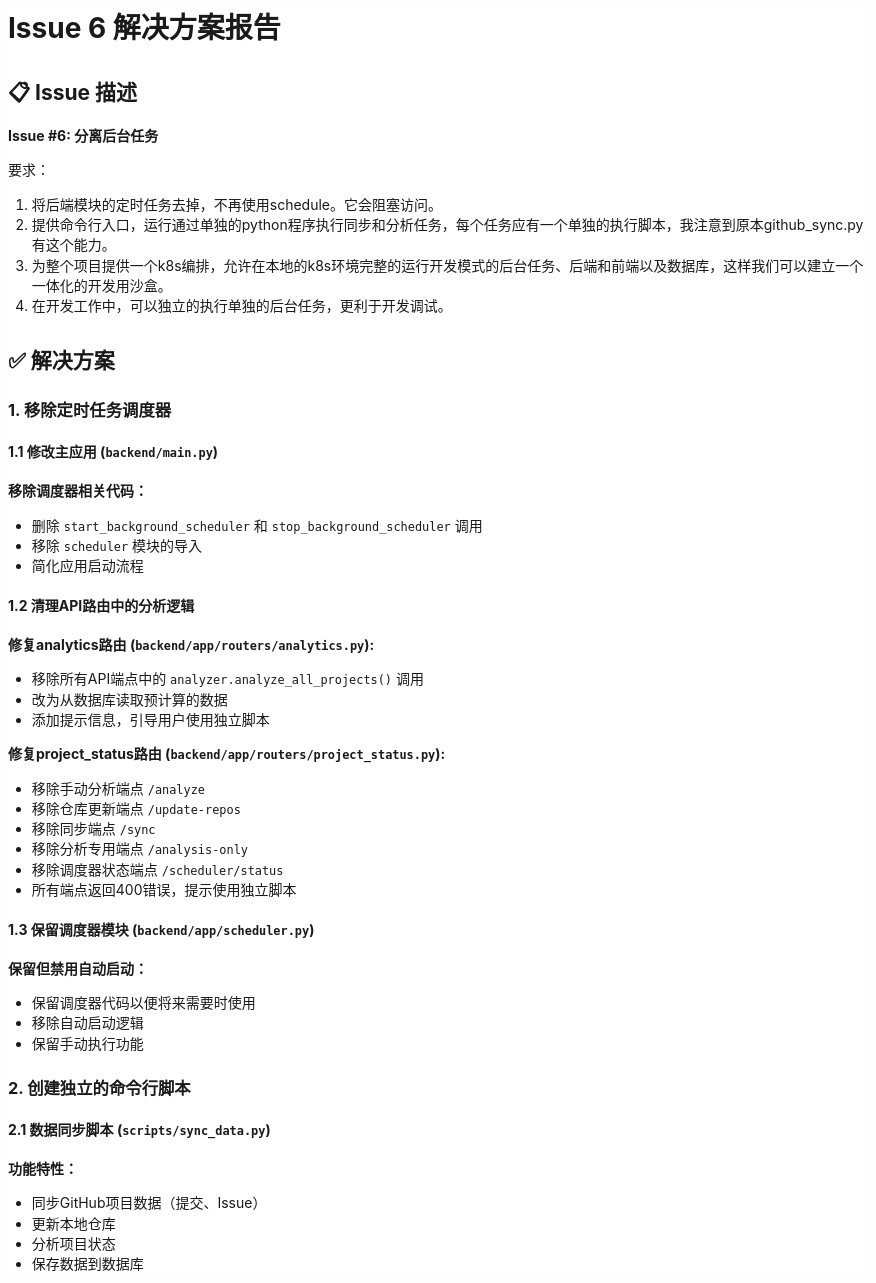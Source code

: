 # Issue 6 解决方案报告

## 📋 Issue 描述

**Issue #6: 分离后台任务**

要求：
1. 将后端模块的定时任务去掉，不再使用schedule。它会阻塞访问。
2. 提供命令行入口，运行通过单独的python程序执行同步和分析任务，每个任务应有一个单独的执行脚本，我注意到原本github_sync.py有这个能力。
3. 为整个项目提供一个k8s编排，允许在本地的k8s环境完整的运行开发模式的后台任务、后端和前端以及数据库，这样我们可以建立一个一体化的开发用沙盒。
4. 在开发工作中，可以独立的执行单独的后台任务，更利于开发调试。

## ✅ 解决方案

### 1. 移除定时任务调度器

#### 1.1 修改主应用 (`backend/main.py`)

**移除调度器相关代码：**
- 删除 `start_background_scheduler` 和 `stop_background_scheduler` 调用
- 移除 `scheduler` 模块的导入
- 简化应用启动流程

#### 1.2 清理API路由中的分析逻辑

**修复analytics路由 (`backend/app/routers/analytics.py`):**
- 移除所有API端点中的 `analyzer.analyze_all_projects()` 调用
- 改为从数据库读取预计算的数据
- 添加提示信息，引导用户使用独立脚本

**修复project_status路由 (`backend/app/routers/project_status.py`):**
- 移除手动分析端点 `/analyze`
- 移除仓库更新端点 `/update-repos`
- 移除同步端点 `/sync`
- 移除分析专用端点 `/analysis-only`
- 移除调度器状态端点 `/scheduler/status`
- 所有端点返回400错误，提示使用独立脚本

#### 1.3 保留调度器模块 (`backend/app/scheduler.py`)

**保留但禁用自动启动：**
- 保留调度器代码以便将来需要时使用
- 移除自动启动逻辑
- 保留手动执行功能

### 2. 创建独立的命令行脚本

#### 2.1 数据同步脚本 (`scripts/sync_data.py`)

**功能特性：**
- 同步GitHub项目数据（提交、Issue）
- 更新本地仓库
- 分析项目状态
- 保存数据到数据库
